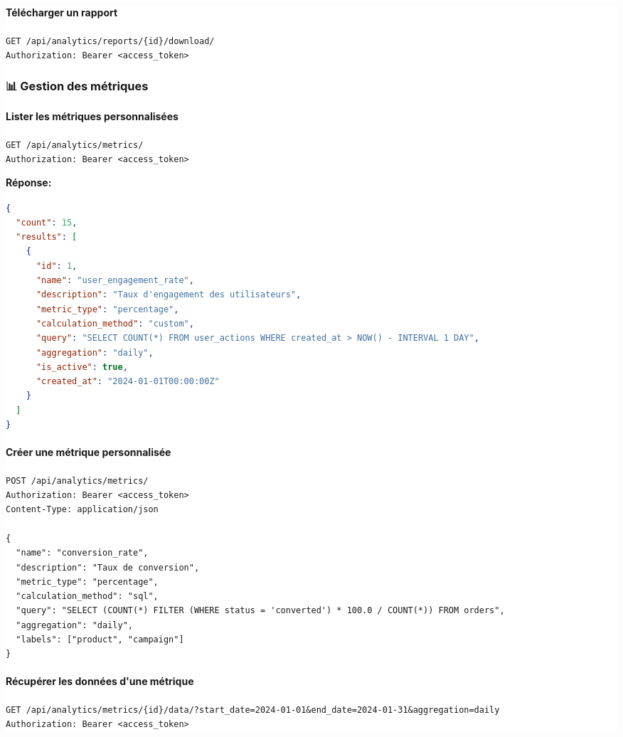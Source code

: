 #### Télécharger un rapport
```http
GET /api/analytics/reports/{id}/download/
Authorization: Bearer <access_token>
```

### 📊 Gestion des métriques

#### Lister les métriques personnalisées
```http
GET /api/analytics/metrics/
Authorization: Bearer <access_token>
```

**Réponse:**
```json
{
  "count": 15,
  "results": [
    {
      "id": 1,
      "name": "user_engagement_rate",
      "description": "Taux d'engagement des utilisateurs",
      "metric_type": "percentage",
      "calculation_method": "custom",
      "query": "SELECT COUNT(*) FROM user_actions WHERE created_at > NOW() - INTERVAL 1 DAY",
      "aggregation": "daily",
      "is_active": true,
      "created_at": "2024-01-01T00:00:00Z"
    }
  ]
}
```

#### Créer une métrique personnalisée
```http
POST /api/analytics/metrics/
Authorization: Bearer <access_token>
Content-Type: application/json

{
  "name": "conversion_rate",
  "description": "Taux de conversion",
  "metric_type": "percentage",
  "calculation_method": "sql",
  "query": "SELECT (COUNT(*) FILTER (WHERE status = 'converted') * 100.0 / COUNT(*)) FROM orders",
  "aggregation": "daily",
  "labels": ["product", "campaign"]
}
```

#### Récupérer les données d'une métrique
```http
GET /api/analytics/metrics/{id}/data/?start_date=2024-01-01&end_date=2024-01-31&aggregation=daily
Authorization: Bearer <access_token>
```
